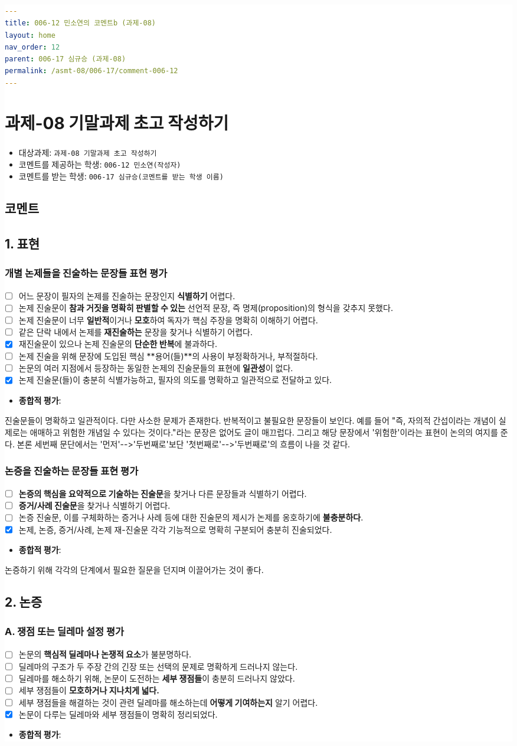 ```yaml
---
title: 006-12 민소연의 코멘트b (과제-08) 
layout: home
nav_order: 12
parent: 006-17 심규승 (과제-08)
permalink: /asmt-08/006-17/comment-006-12
---
```


# 과제-08 기말과제 초고 작성하기

- 대상과제: `과제-08 기말과제 초고 작성하기`
- 코멘트를 제공하는 학생: `006-12 민소연(작성자)` 
- 코멘트를 받는 학생: `006-17 심규승(코멘트를 받는 학생 이름)` 

## 코멘트

## 1. 표현

### 개별 논제들을 진술하는 문장들 표현 평가
- [ ] 어느 문장이 필자의 논제를 진술하는 문장인지 **식별하기** 어렵다.
- [ ] 논제 진술문이 **참과 거짓을 명확히 판별할 수 있는** 선언적 문장, 즉 명제(proposition)의 형식을 갖추지 못했다.
- [ ] 논제 진술문이 너무 **일반적**이거나 **모호**하여 독자가 핵심 주장을 명확히 이해하기 어렵다.
- [ ] 같은 단락 내에서 논제를 **재진술하는** 문장을 찾거나 식별하기 어렵다.
- [x] 재진술문이 있으나 논제 진술문의 **단순한 반복**에 불과하다.
- [ ] 논제 진술을 위해 문장에 도입된 핵심 **용어(들)**의 사용이 부정확하거나, 부적절하다.
- [ ] 논문의 여러 지점에서 등장하는 동일한 논제의 진술문들의 표현에 **일관성**이 없다. 
- [x] 논제 진술문(들)이 충분히 식별가능하고, 필자의 의도를 명확하고 일관적으로 전달하고 있다.
- **종합적 평가**: 
 
진술문들이 명확하고 일관적이다. 다만 사소한 문제가 존재한다. 반복적이고 불필요한 문장들이 보인다. 예를 들어 "즉, 자의적 간섭이라는 개념이 실제로는 애매하고 위험한 개념일 수 있다는 것이다."라는 문장은 없어도 글이 매끄럽다. 그리고 해당 문장에서 '위험한'이라는 표현이 논의의 여지를 준다. 본론 세번째 문단에서는 '먼저'-->'두번째로'보단 '첫번째로'-->'두번째로'의 흐름이 나을 것 같다.  

### 논증을 진술하는 문장들 표현 평가
- [ ] **논증의 핵심을 요약적으로 기술하는 진술문**을 찾거나 다른 문장들과 식별하기 어렵다.
- [ ] **증거/사례 진술문**을 찾거나 식별하기 어렵다.
- [ ] 논증 진술문, 이를 구체화하는 증거나 사례 등에 대한 진술문의 제시가 논제를 옹호하기에 **불충분하다**.
- [x] 논제, 논증, 증거/사례, 논제 재-진술문 각각 기능적으로 명확히 구분되어 충분히 진술되었다.
- **종합적 평가**:
 
논증하기 위해 각각의 단계에서 필요한 질문을 던지며 이끌어가는 것이 좋다. 

## 2. 논증

### A. 쟁점 또는 딜레마 설정 평가
- [ ] 논문의 **핵심적 딜레마나 논쟁적 요소**가 불분명하다. 
- [ ] 딜레마의 구조가 두 주장 간의 긴장 또는 선택의 문제로 명확하게 드러나지 않는다.    
- [ ] 딜레마를 해소하기 위해, 논문이 도전하는 **세부 쟁점들**이 충분히 드러나지 않았다.  
- [ ] 세부 쟁점들이 **모호하거나 지나치게 넓다.**
- [ ] 세부 쟁점들을 해결하는 것이 관련 딜레마를 해소하는데 **어떻게 기여하는지** 알기 어렵다.
- [x] 논문이 다루는 딜레마와 세부 쟁점들이 명확히 정리되었다.  
- **종합적 평가**: 
 
